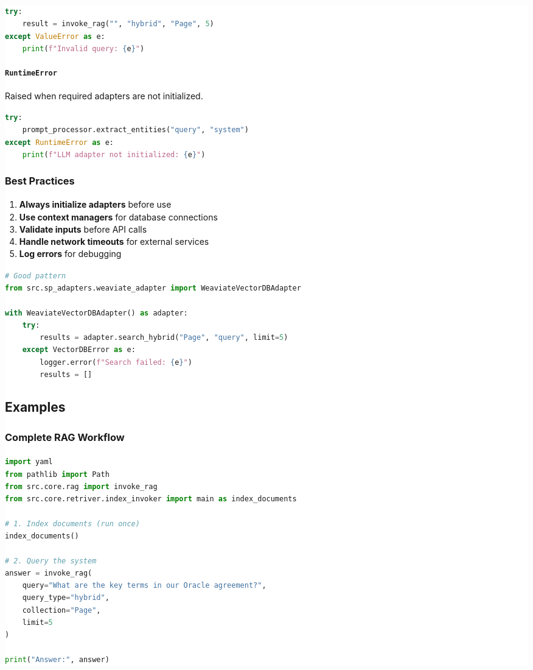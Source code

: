 ```python
try:
    result = invoke_rag("", "hybrid", "Page", 5)
except ValueError as e:
    print(f"Invalid query: {e}")
```

#### `RuntimeError`
Raised when required adapters are not initialized.

```python
try:
    prompt_processor.extract_entities("query", "system")
except RuntimeError as e:
    print(f"LLM adapter not initialized: {e}")
```

### Best Practices

1. **Always initialize adapters** before use
2. **Use context managers** for database connections
3. **Validate inputs** before API calls
4. **Handle network timeouts** for external services
5. **Log errors** for debugging

```python
# Good pattern
from src.sp_adapters.weaviate_adapter import WeaviateVectorDBAdapter

with WeaviateVectorDBAdapter() as adapter:
    try:
        results = adapter.search_hybrid("Page", "query", limit=5)
    except VectorDBError as e:
        logger.error(f"Search failed: {e}")
        results = []
```

## Examples

### Complete RAG Workflow

```python
import yaml
from pathlib import Path
from src.core.rag import invoke_rag
from src.core.retriver.index_invoker import main as index_documents

# 1. Index documents (run once)
index_documents()

# 2. Query the system
answer = invoke_rag(
    query="What are the key terms in our Oracle agreement?",
    query_type="hybrid",
    collection="Page",
    limit=5
)

print("Answer:", answer)
```
